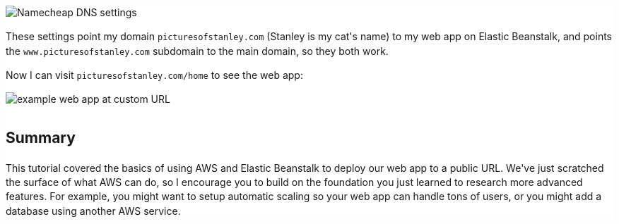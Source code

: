 ![Namecheap DNS settings](/tutorials/java-server/images/hosting-aws-11.png)

These settings point my domain `picturesofstanley.com` (Stanley is my cat's name) to my web app on Elastic Beanstalk, and points the `www.picturesofstanley.com` subdomain to the main domain, so they both work.

Now I can visit `picturesofstanley.com/home` to see the web app:

![example web app at custom URL](/tutorials/java-server/images/hosting-aws-12.png)

## Summary

This tutorial covered the basics of using AWS and Elastic Beanstalk to deploy our web app to a public URL. We've just scratched the surface of what AWS can do, so I encourage you to build on the foundation you just learned to research more advanced features. For example, you might want to setup automatic scaling so your web app can handle tons of users, or you might add a database using another AWS service.
